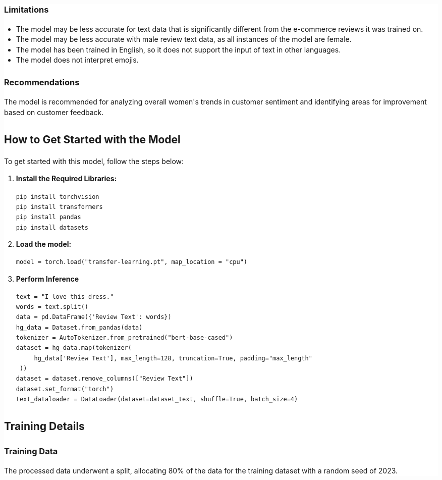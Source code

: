 
### Limitations 
- The model may be less accurate for text data that is significantly different from the e-commerce reviews it was trained on.
- The model may be less accurate with male review text data, as all instances of the model are female.
- The model has been trained in English, so it does not support the input of text in other languages.
- The model does not interpret emojis.

### Recommendations

The model is recommended for analyzing overall women's trends in customer sentiment and identifying areas for improvement based on customer feedback.

## How to Get Started with the Model


To get started with this model, follow the steps below:

1. **Install the Required Libraries:**
    ```bash
    pip install torchvision
    pip install transformers
    pip install pandas
    pip install datasets

2. **Load the model:**
   ```
   model = torch.load("transfer-learning.pt", map_location = "cpu")
   ``` 
3. **Perform Inference**
   ```
   text = "I love this dress."
   words = text.split()
   data = pd.DataFrame({'Review Text': words})
   hg_data = Dataset.from_pandas(data)
   tokenizer = AutoTokenizer.from_pretrained("bert-base-cased")
   dataset = hg_data.map(tokenizer(
        hg_data['Review Text'], max_length=128, truncation=True, padding="max_length"
    ))
   dataset = dataset.remove_columns(["Review Text"])
   dataset.set_format("torch")
   text_dataloader = DataLoader(dataset=dataset_text, shuffle=True, batch_size=4)
   ```

## Training Details

### Training Data

The processed data underwent a split, allocating 80% of the data for the training dataset with a random seed of 2023.
